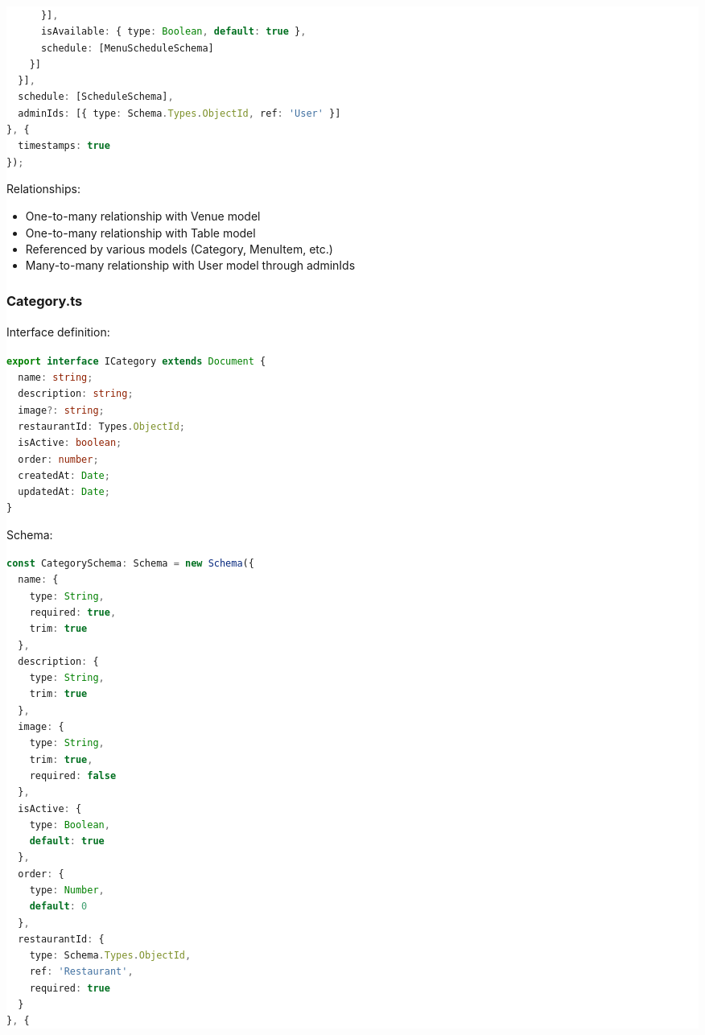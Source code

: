 ```typescript
      }],
      isAvailable: { type: Boolean, default: true },
      schedule: [MenuScheduleSchema]
    }]
  }],
  schedule: [ScheduleSchema],
  adminIds: [{ type: Schema.Types.ObjectId, ref: 'User' }]
}, {
  timestamps: true
});
```

Relationships:
- One-to-many relationship with Venue model
- One-to-many relationship with Table model
- Referenced by various models (Category, MenuItem, etc.)
- Many-to-many relationship with User model through adminIds

### Category.ts

Interface definition:
```typescript
export interface ICategory extends Document {
  name: string;
  description: string;
  image?: string;
  restaurantId: Types.ObjectId;
  isActive: boolean;
  order: number;
  createdAt: Date;
  updatedAt: Date;
}
```

Schema:
```typescript
const CategorySchema: Schema = new Schema({
  name: {
    type: String,
    required: true,
    trim: true
  },
  description: {
    type: String,
    trim: true
  },
  image: {
    type: String,
    trim: true,
    required: false
  },
  isActive: {
    type: Boolean,
    default: true
  },
  order: {
    type: Number,
    default: 0
  },
  restaurantId: {
    type: Schema.Types.ObjectId,
    ref: 'Restaurant',
    required: true
  }
}, {
```